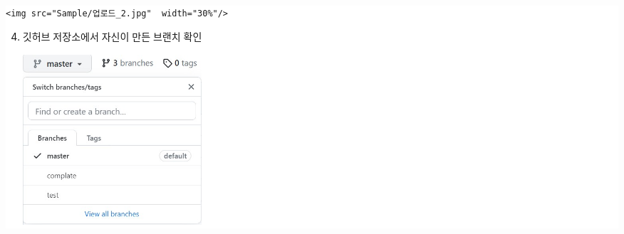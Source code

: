     <img src="Sample/업로드_2.jpg"  width="30%"/>

4. 깃허브 저장소에서 자신이 만든 브랜치 확인

    <img src="Sample/브랜치_확인.jpg"  width="30%"/>